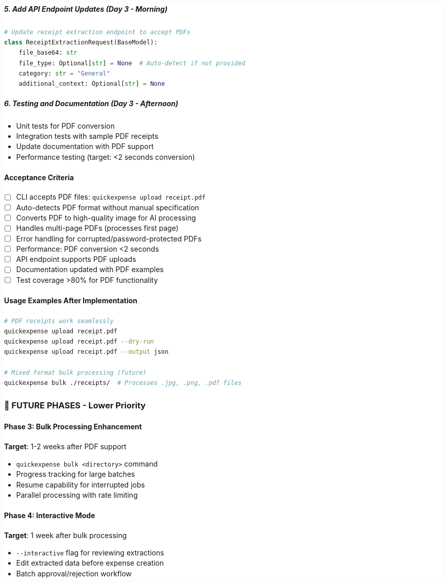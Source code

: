 ##### 5. Add API Endpoint Updates (Day 3 - Morning)
```python
# Update receipt extraction endpoint to accept PDFs
class ReceiptExtractionRequest(BaseModel):
    file_base64: str
    file_type: Optional[str] = None  # Auto-detect if not provided
    category: str = "General"
    additional_context: Optional[str] = None
```

##### 6. Testing and Documentation (Day 3 - Afternoon)
- Unit tests for PDF conversion
- Integration tests with sample PDF receipts
- Update documentation with PDF support
- Performance testing (target: <2 seconds conversion)

#### Acceptance Criteria
- [ ] CLI accepts PDF files: `quickexpense upload receipt.pdf`
- [ ] Auto-detects PDF format without manual specification
- [ ] Converts PDF to high-quality image for AI processing
- [ ] Handles multi-page PDFs (processes first page)
- [ ] Error handling for corrupted/password-protected PDFs
- [ ] Performance: PDF conversion <2 seconds
- [ ] API endpoint supports PDF uploads
- [ ] Documentation updated with PDF examples
- [ ] Test coverage >80% for PDF functionality

#### Usage Examples After Implementation
```bash
# PDF receipts work seamlessly
quickexpense upload receipt.pdf
quickexpense upload receipt.pdf --dry-run
quickexpense upload receipt.pdf --output json

# Mixed format bulk processing (future)
quickexpense bulk ./receipts/  # Processes .jpg, .png, .pdf files
```

### 🔮 FUTURE PHASES - Lower Priority

#### Phase 3: Bulk Processing Enhancement
**Target**: 1-2 weeks after PDF support
- `quickexpense bulk <directory>` command
- Progress tracking for large batches
- Resume capability for interrupted jobs
- Parallel processing with rate limiting

#### Phase 4: Interactive Mode
**Target**: 1 week after bulk processing
- `--interactive` flag for reviewing extractions
- Edit extracted data before expense creation
- Batch approval/rejection workflow
